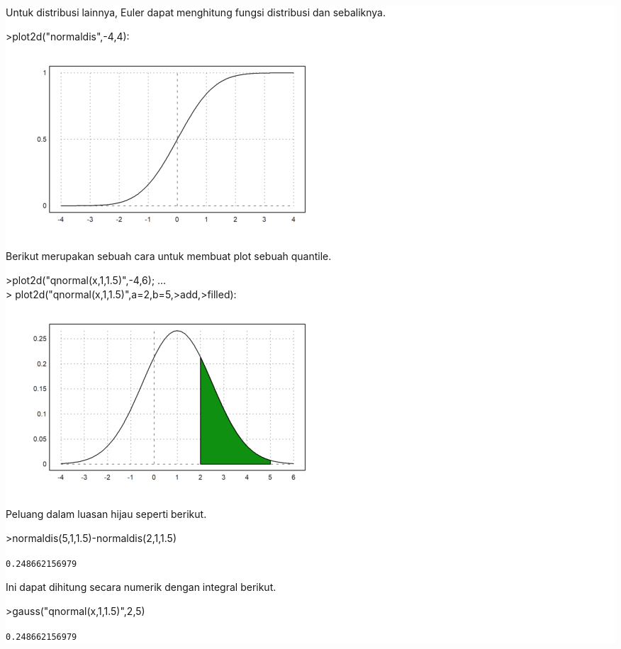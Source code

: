 Untuk distribusi lainnya, Euler dapat menghitung fungsi distribusi dan sebaliknya.


\>plot2d("normaldis",-4,4): 


![images/Hamemayu%20Hayuningrat_23030630053_EMTStatistika-008.png](images/Hamemayu%20Hayuningrat_23030630053_EMTStatistika-008.png)

Berikut merupakan sebuah cara untuk membuat plot sebuah quantile.


\>plot2d("qnormal(x,1,1.5)",-4,6);  ...  
\>   plot2d("qnormal(x,1,1.5)",a=2,b=5,\>add,\>filled):


![images/Hamemayu%20Hayuningrat_23030630053_EMTStatistika-009.png](images/Hamemayu%20Hayuningrat_23030630053_EMTStatistika-009.png)

Peluang dalam luasan hijau seperti berikut.


\>normaldis(5,1,1.5)-normaldis(2,1,1.5)


    0.248662156979

Ini dapat dihitung secara numerik dengan integral berikut.


\>gauss("qnormal(x,1,1.5)",2,5)


    0.248662156979
